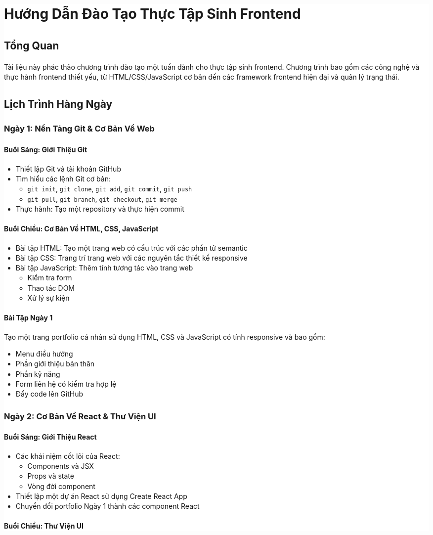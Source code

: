 # Hướng Dẫn Đào Tạo Thực Tập Sinh Frontend

## Tổng Quan

Tài liệu này phác thảo chương trình đào tạo một tuần dành cho thực tập sinh frontend. Chương trình bao gồm các công nghệ và thực hành frontend thiết yếu, từ HTML/CSS/JavaScript cơ bản đến các framework frontend hiện đại và quản lý trạng thái.

## Lịch Trình Hàng Ngày

### Ngày 1: Nền Tảng Git & Cơ Bản Về Web

#### Buổi Sáng: Giới Thiệu Git

-   Thiết lập Git và tài khoản GitHub
-   Tìm hiểu các lệnh Git cơ bản:
    -   `git init`, `git clone`, `git add`, `git commit`, `git push`
    -   `git pull`, `git branch`, `git checkout`, `git merge`
-   Thực hành: Tạo một repository và thực hiện commit

#### Buổi Chiều: Cơ Bản Về HTML, CSS, JavaScript

-   Bài tập HTML: Tạo một trang web có cấu trúc với các phần tử semantic
-   Bài tập CSS: Trang trí trang web với các nguyên tắc thiết kế responsive
-   Bài tập JavaScript: Thêm tính tương tác vào trang web
    -   Kiểm tra form
    -   Thao tác DOM
    -   Xử lý sự kiện

#### Bài Tập Ngày 1

Tạo một trang portfolio cá nhân sử dụng HTML, CSS và JavaScript có tính responsive và bao gồm:

-   Menu điều hướng
-   Phần giới thiệu bản thân
-   Phần kỹ năng
-   Form liên hệ có kiểm tra hợp lệ
-   Đẩy code lên GitHub

### Ngày 2: Cơ Bản Về React & Thư Viện UI

#### Buổi Sáng: Giới Thiệu React

-   Các khái niệm cốt lõi của React:
    -   Components và JSX
    -   Props và state
    -   Vòng đời component
-   Thiết lập một dự án React sử dụng Create React App
-   Chuyển đổi portfolio Ngày 1 thành các component React

#### Buổi Chiều: Thư Viện UI

